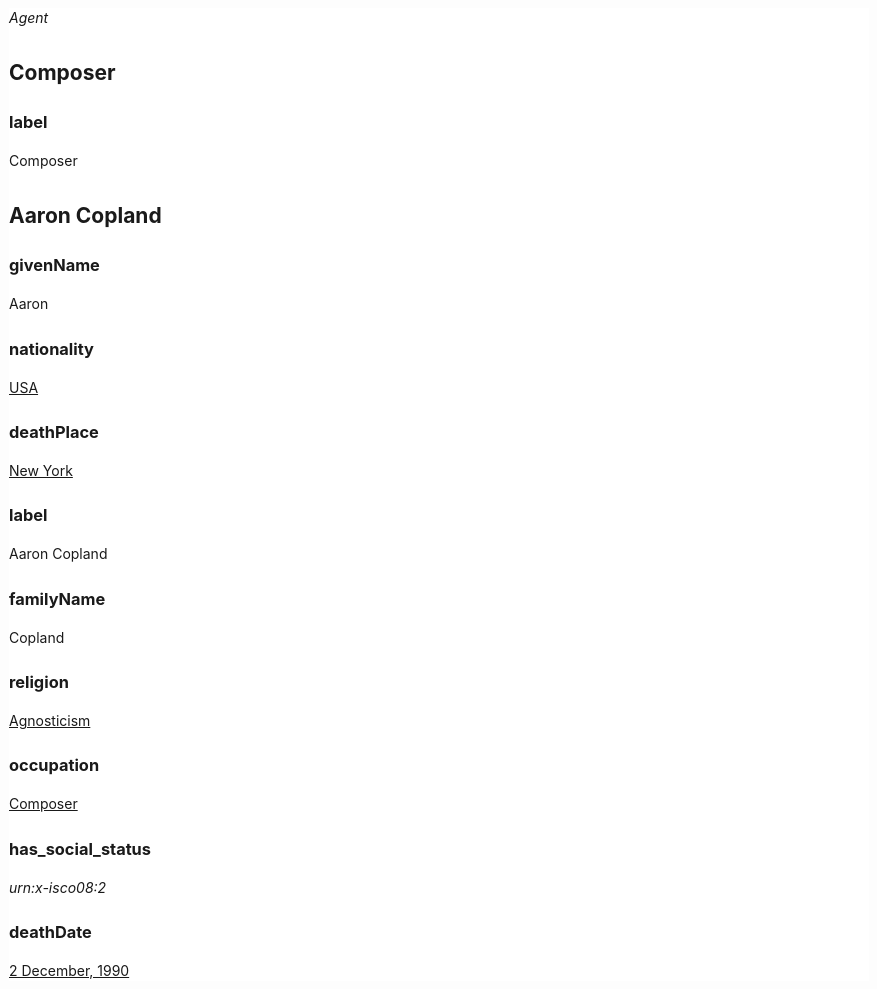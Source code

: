
*Agent*

## Composer

### label


Composer

## Aaron Copland

### givenName


Aaron

### nationality


[USA](#USA)

### deathPlace


[New York](#New-York)

### label


Aaron Copland

### familyName


Copland

### religion


[Agnosticism](#Agnosticism)

### occupation


[Composer](#Composer)

### has_social_status


*urn:x-isco08:2*

### deathDate


[2 December, 1990](#2-December-1990)

